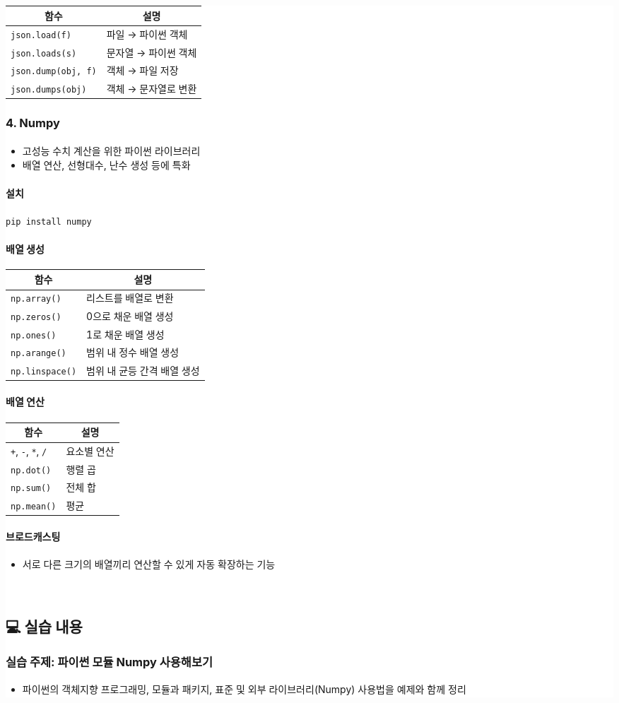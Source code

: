 | 함수 | 설명 |
|------|-----|
| `json.load(f)` | 파일 → 파이썬 객체 |
| `json.loads(s)` | 문자열 → 파이썬 객체 |
| `json.dump(obj, f)` | 객체 → 파일 저장 |
| `json.dumps(obj)` | 객체 → 문자열로 변환 |


### 4. Numpy
- 고성능 수치 계산을 위한 파이썬 라이브러리 
- 배열 연산, 선형대수, 난수 생성 등에 특화

#### 설치

```bash
pip install numpy
```

#### 배열 생성

| 함수 | 설명 |
|------|-----|
| `np.array()` | 리스트를 배열로 변환 |
| `np.zeros()` | 0으로 채운 배열 생성 |
| `np.ones()` | 1로 채운 배열 생성 |
| `np.arange()` | 범위 내 정수 배열 생성 |
| `np.linspace()` | 범위 내 균등 간격 배열 생성 |

#### 배열 연산

| 함수 | 설명 |
|------|-----|
| `+`, `-`, `*`, `/` | 요소별 연산 |
| `np.dot()` | 행렬 곱 |
| `np.sum()` | 전체 합 |
| `np.mean()` | 평균 |

#### 브로드캐스팅
- 서로 다른 크기의 배열끼리 연산할 수 있게 자동 확장하는 기능

<br/>

## 💻 실습 내용

### 실습 주제: 파이썬 모듈 Numpy 사용해보기
- 파이썬의 객체지향 프로그래밍, 모듈과 패키지, 표준 및 외부 라이브러리(Numpy) 사용법을 예제와 함께 정리
